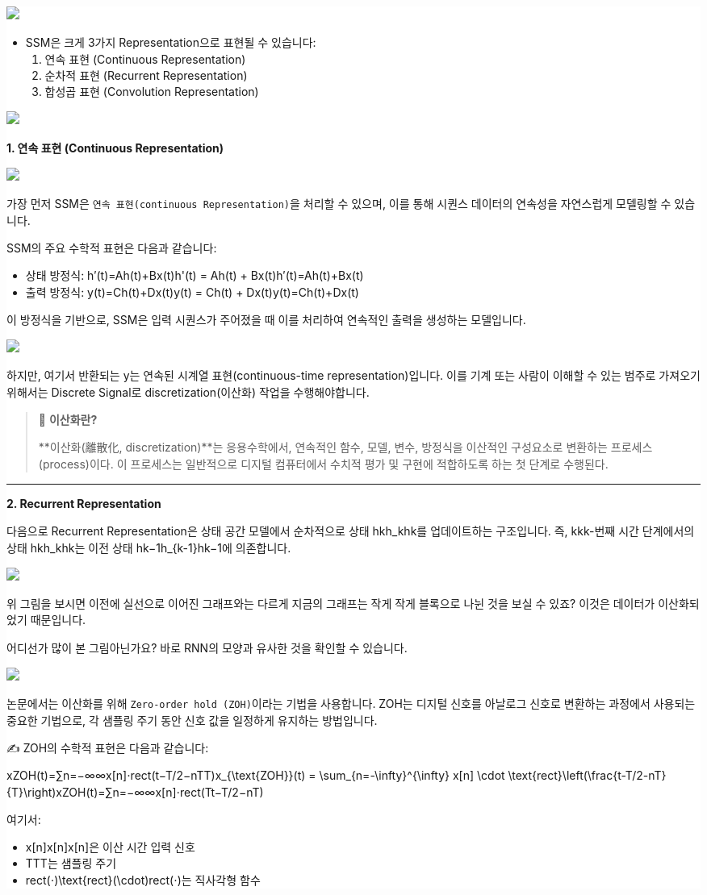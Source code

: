 ![](https://velog.velcdn.com/images/euisuk-chung/post/431eac0a-e17c-4314-8f02-760b2cc89756/image.png)

* SSM은 크게 3가지 Representation으로 표현될 수 있습니다:
  1. 연속 표현 (Continuous Representation)
  2. 순차적 표현 (Recurrent Representation)
  3. 합성곱 표현 (Convolution Representation)

![](https://velog.velcdn.com/images/euisuk-chung/post/29626cff-774b-4fbd-8f8f-eff1c45d3f39/image.png)

**1. 연속 표현 (Continuous Representation)**

![](https://velog.velcdn.com/images/euisuk-chung/post/2ef0f750-5c16-4811-b54c-eae29517fdba/image.png)

가장 먼저 SSM은 `연속 표현(continuous Representation)`을 처리할 수 있으며, 이를 통해 시퀀스 데이터의 연속성을 자연스럽게 모델링할 수 있습니다.

SSM의 주요 수학적 표현은 다음과 같습니다:

* 상태 방정식: h′(t)=Ah(t)+Bx(t)h'(t) = Ah(t) + Bx(t)h′(t)=Ah(t)+Bx(t)
* 출력 방정식: y(t)=Ch(t)+Dx(t)y(t) = Ch(t) + Dx(t)y(t)=Ch(t)+Dx(t)

이 방정식을 기반으로, SSM은 입력 시퀀스가 주어졌을 때 이를 처리하여 연속적인 출력을 생성하는 모델입니다.

![](https://velog.velcdn.com/images/euisuk-chung/post/6de6b3a5-6fcb-45ae-9972-979241320a50/image.png)

하지만, 여기서 반환되는 y는 연속된 시계열 표현(continuous-time representation)입니다. 이를 기계 또는 사람이 이해할 수 있는 범주로 가져오기 위해서는 Discrete Signal로 discretization(이산화) 작업을 수행해야합니다.

> 🔎 **이산화란?**  
> 
> **이산화(離散化, discretization)**는 응용수학에서, 연속적인 함수, 모델, 변수, 방정식을 이산적인 구성요소로 변환하는 프로세스(process)이다. 이 프로세스는 일반적으로 디지털 컴퓨터에서 수치적 평가 및 구현에 적합하도록 하는 첫 단계로 수행된다.

---

**2. Recurrent Representation**

다음으로 Recurrent Representation은 상태 공간 모델에서 순차적으로 상태 hkh\_khk​를 업데이트하는 구조입니다. 즉, kkk-번째 시간 단계에서의 상태 hkh\_khk​는 이전 상태 hk−1h\_{k-1}hk−1​에 의존합니다.

![](https://velog.velcdn.com/images/euisuk-chung/post/2bd84303-49d6-4ad3-b97f-0c91ec9f540b/image.png)

위 그림을 보시면 이전에 실선으로 이어진 그래프와는 다르게 지금의 그래프는 작게 작게 블록으로 나뉜 것을 보실 수 있죠? 이것은 데이터가 이산화되었기 때문입니다.

어디선가 많이 본 그림아닌가요? 바로 RNN의 모양과 유사한 것을 확인할 수 있습니다.

![](https://velog.velcdn.com/images/euisuk-chung/post/6ef1713f-c328-4bc2-93d8-6e99355f4a12/image.png)

논문에서는 이산화를 위해 `Zero-order hold (ZOH)`이라는 기법을 사용합니다. ZOH는 디지털 신호를 아날로그 신호로 변환하는 과정에서 사용되는 중요한 기법으로, 각 샘플링 주기 동안 신호 값을 일정하게 유지하는 방법입니다.

✍️ ZOH의 수학적 표현은 다음과 같습니다:

xZOH(t)=∑n=−∞∞x[n]⋅rect(t−T/2−nTT)x\_{\text{ZOH}}(t) = \sum\_{n=-\infty}^{\infty} x[n] \cdot \text{rect}\left(\frac{t-T/2-nT}{T}\right)xZOH​(t)=∑n=−∞∞​x[n]⋅rect(Tt−T/2−nT​)

여기서:

* x[n]x[n]x[n]은 이산 시간 입력 신호
* TTT는 샘플링 주기
* rect(⋅)\text{rect}(\cdot)rect(⋅)는 직사각형 함수
